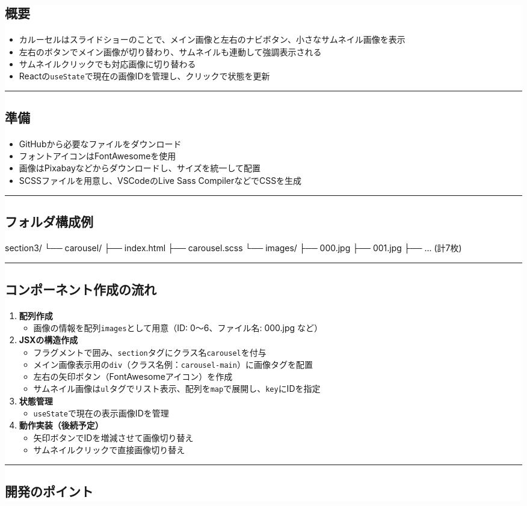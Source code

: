 ## 概要

- カルーセルはスライドショーのことで、メイン画像と左右のナビボタン、小さなサムネイル画像を表示  
- 左右のボタンでメイン画像が切り替わり、サムネイルも連動して強調表示される  
- サムネイルクリックでも対応画像に切り替わる  
- Reactの`useState`で現在の画像IDを管理し、クリックで状態を更新  

---

## 準備

- GitHubから必要なファイルをダウンロード  
- フォントアイコンはFontAwesomeを使用  
- 画像はPixabayなどからダウンロードし、サイズを統一して配置  
- SCSSファイルを用意し、VSCodeのLive Sass CompilerなどでCSSを生成  

---

## フォルダ構成例

section3/
└── carousel/
├── index.html
├── carousel.scss
└── images/
├── 000.jpg
├── 001.jpg
├── ... (計7枚)


---

## コンポーネント作成の流れ

1. **配列作成**  
   - 画像の情報を配列`images`として用意（ID: 0〜6、ファイル名: 000.jpg など）  
2. **JSXの構造作成**  
   - フラグメントで囲み、`section`タグにクラス名`carousel`を付与  
   - メイン画像表示用の`div`（クラス名例：`carousel-main`）に画像タグを配置  
   - 左右の矢印ボタン（FontAwesomeアイコン）を作成  
   - サムネイル画像は`ul`タグでリスト表示、配列を`map`で展開し、`key`にIDを指定  
3. **状態管理**  
   - `useState`で現在の表示画像IDを管理  
4. **動作実装（後続予定）**  
   - 矢印ボタンでIDを増減させて画像切り替え  
   - サムネイルクリックで直接画像切り替え  

---

## 開発のポイント
